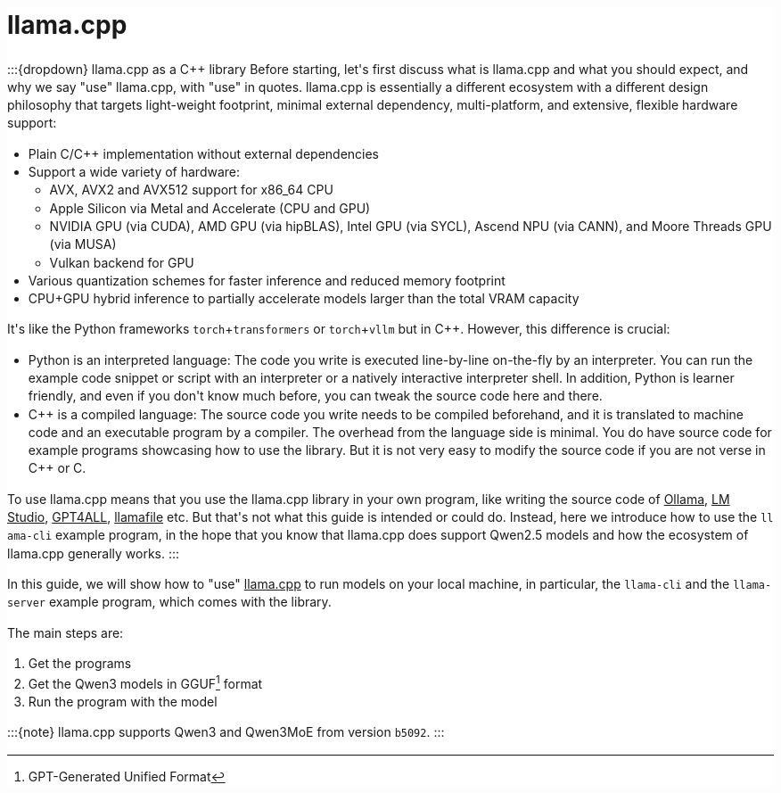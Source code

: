 # llama.cpp

[^GGUF]: GPT-Generated Unified Format

:::{dropdown} llama.cpp as a C++ library
Before starting, let's first discuss what is llama.cpp and what you should expect, and why we say "use" llama.cpp, with "use" in quotes.
llama.cpp is essentially a different ecosystem with a different design philosophy that targets light-weight footprint, minimal external dependency, multi-platform, and extensive, flexible hardware support:
- Plain C/C++ implementation without external dependencies
- Support a wide variety of hardware:
  - AVX, AVX2 and AVX512 support for x86_64 CPU
  - Apple Silicon via Metal and Accelerate (CPU and GPU)
  - NVIDIA GPU (via CUDA), AMD GPU (via hipBLAS), Intel GPU (via SYCL), Ascend NPU (via CANN), and Moore Threads GPU (via MUSA)
  - Vulkan backend for GPU
- Various quantization schemes for faster inference and reduced memory footprint
- CPU+GPU hybrid inference to partially accelerate models larger than the total VRAM capacity

It's like the Python frameworks `torch`+`transformers` or `torch`+`vllm` but in C++.
However, this difference is crucial: 
- Python is an interpreted language: 
  The code you write is executed line-by-line on-the-fly by an interpreter. 
  You can run the example code snippet or script with an interpreter or a natively interactive interpreter shell.
  In addition, Python is learner friendly, and even if you don't know much before, you can tweak the source code here and there.
- C++ is a compiled language: 
  The source code you write needs to be compiled beforehand, and it is translated to machine code and an executable program by a compiler.
  The overhead from the language side is minimal. 
  You do have source code for example programs showcasing how to use the library. 
  But it is not very easy to modify the source code if you are not verse in C++ or C.

To use llama.cpp means that you use the llama.cpp library in your own program, like writing the source code of [Ollama](https://ollama.com/), [LM Studio](https://lmstudio.ai/), [GPT4ALL](https://www.nomic.ai/gpt4all), [llamafile](https://llamafile.ai/) etc.
But that's not what this guide is intended or could do.
Instead, here we introduce how to use the `llama-cli` example program, in the hope that you know that llama.cpp does support Qwen2.5 models and how the ecosystem of llama.cpp generally works.
:::

In this guide, we will show how to "use" [llama.cpp](https://github.com/ggml-org/llama.cpp) to run models on your local machine, in particular, the `llama-cli` and the `llama-server` example program, which comes with the library.

The main steps are:
1. Get the programs
2. Get the Qwen3 models in GGUF[^GGUF] format
3. Run the program with the model

:::{note}
llama.cpp supports Qwen3 and Qwen3MoE from version `b5092`.
:::
